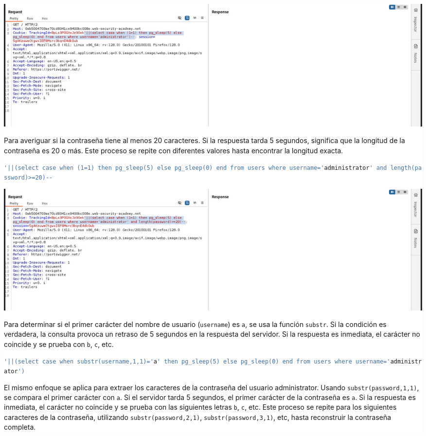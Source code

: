 ![](/assets/img/ps-writeup-sqli/ps-lab15_5.png)

Para averiguar si la contraseña tiene al menos 20 caracteres. Si la respuesta tarda 5 segundos, significa que la longitud de la contraseña es 20 o más. Este proceso se repite con diferentes valores hasta encontrar la longitud exacta.

```sql
'||(select case when (1=1) then pg_sleep(5) else pg_sleep(0) end from users where username='administrator' and length(password)>=20)--
```

![](/assets/img/ps-writeup-sqli/ps-lab15_6.png)

Para determinar si el primer carácter del nombre de usuario (`username`) es `a`, se usa la función `substr`. Si la condición es verdadera, la consulta provoca un retraso de 5 segundos en la respuesta del servidor. Si la respuesta es inmediata, el carácter no coincide y se prueba con `b`, `c`, etc.

```sql
'||(select case when substr(username,1,1)='a' then pg_sleep(5) else pg_sleep(0) end from users where username='administrator')
```

El mismo enfoque se aplica para extraer los caracteres de la contraseña del usuario administrator. Usando `substr(password,1,1)`, se compara el primer carácter con `a`. Si el servidor tarda 5 segundos, el primer carácter de la contraseña es `a`. Si la respuesta es inmediata, el carácter no coincide y se prueba con las siguientes letras `b`, `c`, etc. Este proceso se repite para los siguientes caracteres de la contraseña, utilizando `substr(password,2,1)`, `substr(password,3,1)`, etc, hasta reconstruir la contraseña completa.
